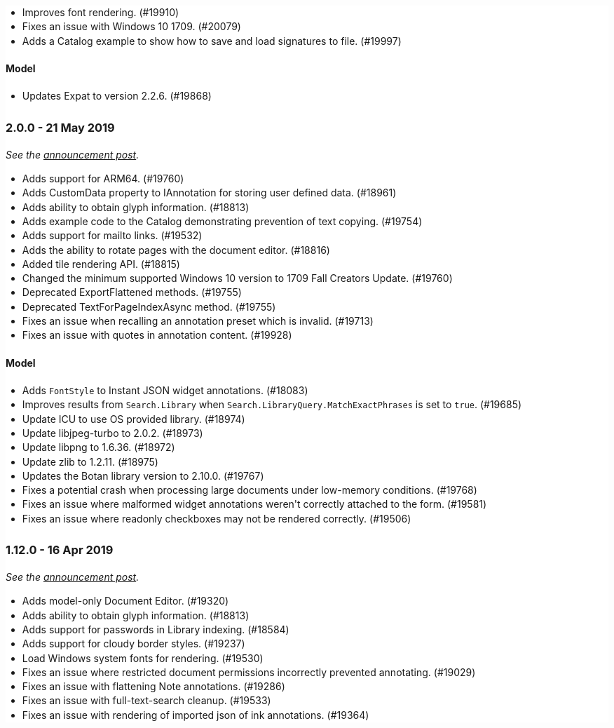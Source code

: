 * Improves font rendering. (#19910)
* Fixes an issue with Windows 10 1709. (#20079)
* Adds a Catalog example to show how to save and load signatures to file. (#19997)

#### Model

* Updates Expat to version 2.2.6. (#19868)

### 2.0.0 - 21 May 2019

_See the [announcement post](https://pspdfkit.com/blog/2019/pspdfkit-windows-2-0/)._

* Adds support for ARM64. (#19760)
* Adds CustomData property to IAnnotation for storing user defined data. (#18961)
* Adds ability to obtain glyph information. (#18813)
* Adds example code to the Catalog demonstrating prevention of text copying. (#19754)
* Adds support for mailto links. (#19532)
* Adds the ability to rotate pages with the document editor. (#18816)
* Added tile rendering API. (#18815)
* Changed the minimum supported Windows 10 version to 1709 Fall Creators Update. (#19760)
* Deprecated ExportFlattened methods. (#19755)
* Deprecated TextForPageIndexAsync method. (#19755)
* Fixes an issue when recalling an annotation preset which is invalid. (#19713)
* Fixes an issue with quotes in annotation content. (#19928)

#### Model

* Adds `FontStyle` to Instant JSON widget annotations. (#18083)
* Improves results from `Search.Library` when `Search.LibraryQuery.MatchExactPhrases` is set to `true`. (#19685)
* Update ICU to use OS provided library. (#18974)
* Update libjpeg-turbo to 2.0.2. (#18973)
* Update libpng to 1.6.36. (#18972)
* Update zlib to 1.2.11. (#18975)
* Updates the Botan library version to 2.10.0. (#19767)
* Fixes a potential crash when processing large documents under low-memory conditions. (#19768)
* Fixes an issue where malformed widget annotations weren't correctly attached to the form. (#19581)
* Fixes an issue where readonly checkboxes may not be rendered correctly. (#19506)

### 1.12.0 - 16 Apr 2019

_See the [announcement post](https://pspdfkit.com/blog/2019/pspdfkit-windows-1-12/)._

* Adds model-only Document Editor. (#19320)
* Adds ability to obtain glyph information. (#18813)
* Adds support for passwords in Library indexing. (#18584)
* Adds support for cloudy border styles. (#19237)
* Load Windows system fonts for rendering. (#19530)
* Fixes an issue where restricted document permissions incorrectly prevented annotating. (#19029)
* Fixes an issue with flattening Note annotations. (#19286)
* Fixes an issue with full-text-search cleanup. (#19533)
* Fixes an issue with rendering of imported json of ink annotations. (#19364)
